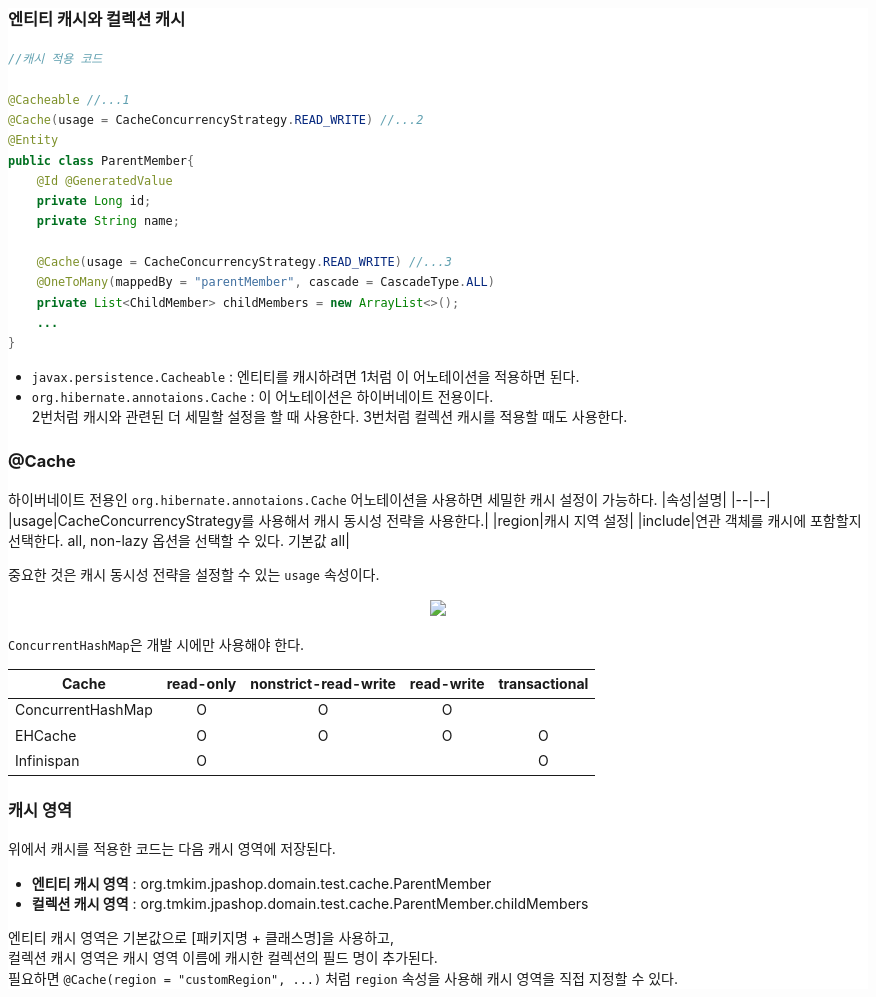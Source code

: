 ### 엔티티 캐시와 컬렉션 캐시
```java
//캐시 적용 코드

@Cacheable //...1
@Cache(usage = CacheConcurrencyStrategy.READ_WRITE) //...2
@Entity
public class ParentMember{
    @Id @GeneratedValue
    private Long id;
    private String name;

    @Cache(usage = CacheConcurrencyStrategy.READ_WRITE) //...3
    @OneToMany(mappedBy = "parentMember", cascade = CascadeType.ALL)
    private List<ChildMember> childMembers = new ArrayList<>();
    ...
}
```
- `javax.persistence.Cacheable` : 엔티티를 캐시하려면 1처럼 이 어노테이션을 적용하면 된다.
- `org.hibernate.annotaions.Cache` : 이 어노테이션은 하이버네이트 전용이다.   
2번처럼 캐시와 관련된 더 세밀할 설정을 할 때 사용한다. 3번처럼 컬렉션 캐시를 적용할 때도 사용한다.

### @Cache
하이버네이트 전용인 `org.hibernate.annotaions.Cache` 어노테이션을 사용하면 세밀한 캐시 설정이 가능하다.
|속성|설명|
|--|--|
|usage|CacheConcurrencyStrategy를 사용해서 캐시 동시성 전략을 사용한다.|
|region|캐시 지역 설정|
|include|연관 객체를 캐시에 포함할지 선택한다. all, non-lazy 옵션을 선택할 수 있다. 기본값 all|

중요한 것은 캐시 동시성 전략을 설정할 수 있는 `usage` 속성이다.
<p align="center"><img src="https://www.notion.so/image/https%3A%2F%2Fs3-us-west-2.amazonaws.com%2Fsecure.notion-static.com%2F5ecae41a-d13e-4f89-921b-e47de1e3e286%2FUntitled.png?table=block&id=41caba11-acdf-4584-984d-ade9d2d16e90&spaceId=b453bd85-cb15-44b5-bf2e-580aeda8074e&width=2000&userId=80352c12-65a4-4562-9a36-2179ed0dfffb&cache=v2" width="80%"/></p>

`ConcurrentHashMap`은 개발 시에만 사용해야 한다.

|Cache|read-only|nonstrict-read-write|read-write|transactional|
|--|:--:|:--:|:--:|:--:|
|ConcurrentHashMap|O|O|O||
|EHCache|O|O|O|O|
|Infinispan|O|||O|

### 캐시 영역
위에서 캐시를 적용한 코드는 다음 캐시 영역에 저장된다.
- **엔티티 캐시 영역** : org.tmkim.jpashop.domain.test.cache.ParentMember
- **컬렉션 캐시 영역** : org.tmkim.jpashop.domain.test.cache.ParentMember.childMembers

엔티티 캐시 영역은 기본값으로 [패키지명 + 클래스명]을 사용하고,   
컬렉션 캐시 영역은 캐시 영역 이름에 캐시한 컬렉션의 필드 명이 추가된다.   
필요하면 `@Cache(region = "customRegion", ...)` 처럼 `region` 속성을 사용해 캐시 영역을 직접 지정할 수 있다.
